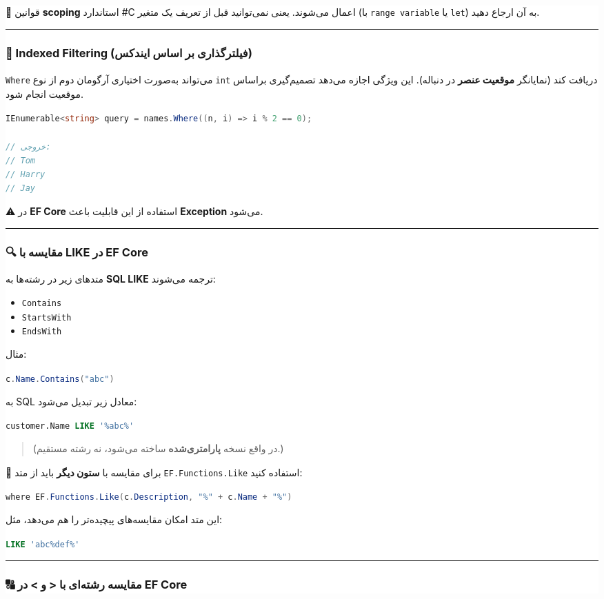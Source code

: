 🔸 قوانین **scoping** استاندارد #C اعمال می‌شوند. یعنی نمی‌توانید قبل از تعریف یک متغیر (با `range variable` یا `let`) به آن ارجاع دهید.

---

### 🔢 Indexed Filtering (فیلترگذاری بر اساس ایندکس)

`Where` می‌تواند به‌صورت اختیاری آرگومان دوم از نوع `int` دریافت کند (نمایانگر **موقعیت عنصر** در دنباله). این ویژگی اجازه می‌دهد تصمیم‌گیری براساس موقعیت انجام شود.

```csharp
IEnumerable<string> query = names.Where((n, i) => i % 2 == 0);

// خروجی:
// Tom
// Harry
// Jay
```

⚠️ در **EF Core** استفاده از این قابلیت باعث **Exception** می‌شود.

---

### 🔍 مقایسه با LIKE در EF Core

متدهای زیر در رشته‌ها به **SQL LIKE** ترجمه می‌شوند:

* `Contains`
* `StartsWith`
* `EndsWith`

مثال:

```csharp
c.Name.Contains("abc")
```

به SQL معادل زیر تبدیل می‌شود:

```sql
customer.Name LIKE '%abc%'
```

> (در واقع نسخه **پارامتری‌شده** ساخته می‌شود، نه رشته مستقیم.)

🔹 برای مقایسه با **ستون دیگر** باید از متد `EF.Functions.Like` استفاده کنید:

```csharp
where EF.Functions.Like(c.Description, "%" + c.Name + "%")
```

این متد امکان مقایسه‌های پیچیده‌تر را هم می‌دهد، مثل:

```sql
LIKE 'abc%def%'
```

---

### 🔠 مقایسه رشته‌ای با < و > در EF Core
